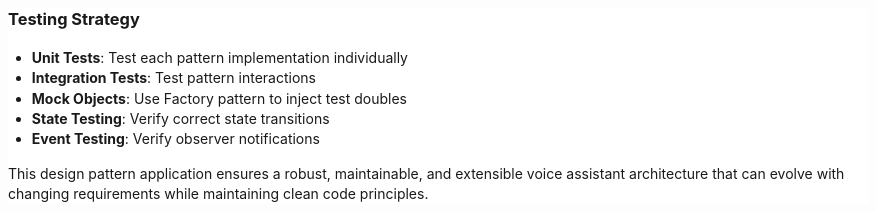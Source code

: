 ### Testing Strategy
- **Unit Tests**: Test each pattern implementation individually
- **Integration Tests**: Test pattern interactions
- **Mock Objects**: Use Factory pattern to inject test doubles
- **State Testing**: Verify correct state transitions
- **Event Testing**: Verify observer notifications

This design pattern application ensures a robust, maintainable, and extensible voice assistant architecture that can evolve with changing requirements while maintaining clean code principles.